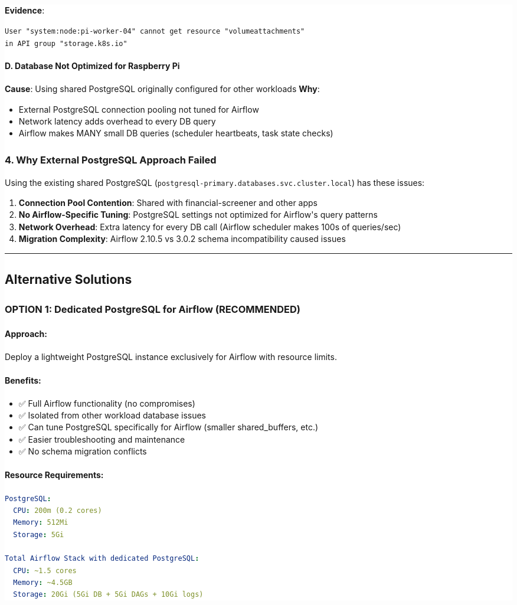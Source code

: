 **Evidence**:
```
User "system:node:pi-worker-04" cannot get resource "volumeattachments"
in API group "storage.k8s.io"
```

#### D. **Database Not Optimized for Raspberry Pi**
**Cause**: Using shared PostgreSQL originally configured for other workloads
**Why**:
- External PostgreSQL connection pooling not tuned for Airflow
- Network latency adds overhead to every DB query
- Airflow makes MANY small DB queries (scheduler heartbeats, task state checks)

### 4. **Why External PostgreSQL Approach Failed**

Using the existing shared PostgreSQL (`postgresql-primary.databases.svc.cluster.local`) has these issues:

1. **Connection Pool Contention**: Shared with financial-screener and other apps
2. **No Airflow-Specific Tuning**: PostgreSQL settings not optimized for Airflow's query patterns
3. **Network Overhead**: Extra latency for every DB call (Airflow scheduler makes 100s of queries/sec)
4. **Migration Complexity**: Airflow 2.10.5 vs 3.0.2 schema incompatibility caused issues

---

## Alternative Solutions

### **OPTION 1: Dedicated PostgreSQL for Airflow (RECOMMENDED)**

#### Approach:
Deploy a lightweight PostgreSQL instance exclusively for Airflow with resource limits.

#### Benefits:
- ✅ Full Airflow functionality (no compromises)
- ✅ Isolated from other workload database issues
- ✅ Can tune PostgreSQL specifically for Airflow (smaller shared_buffers, etc.)
- ✅ Easier troubleshooting and maintenance
- ✅ No schema migration conflicts

#### Resource Requirements:
```yaml
PostgreSQL:
  CPU: 200m (0.2 cores)
  Memory: 512Mi
  Storage: 5Gi

Total Airflow Stack with dedicated PostgreSQL:
  CPU: ~1.5 cores
  Memory: ~4.5GB
  Storage: 20Gi (5Gi DB + 5Gi DAGs + 10Gi logs)
```
